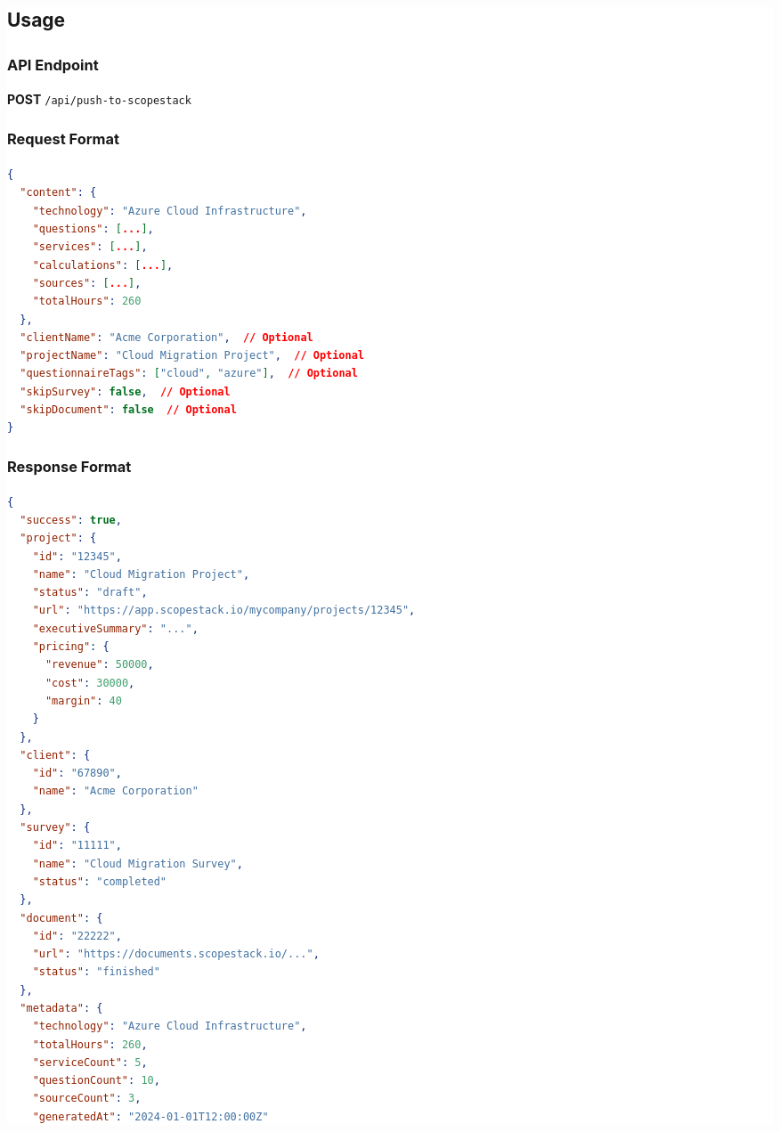 ## Usage

### API Endpoint

**POST** `/api/push-to-scopestack`

### Request Format

```json
{
  "content": {
    "technology": "Azure Cloud Infrastructure",
    "questions": [...],
    "services": [...],
    "calculations": [...],
    "sources": [...],
    "totalHours": 260
  },
  "clientName": "Acme Corporation",  // Optional
  "projectName": "Cloud Migration Project",  // Optional
  "questionnaireTags": ["cloud", "azure"],  // Optional
  "skipSurvey": false,  // Optional
  "skipDocument": false  // Optional
}
```

### Response Format

```json
{
  "success": true,
  "project": {
    "id": "12345",
    "name": "Cloud Migration Project",
    "status": "draft",
    "url": "https://app.scopestack.io/mycompany/projects/12345",
    "executiveSummary": "...",
    "pricing": {
      "revenue": 50000,
      "cost": 30000,
      "margin": 40
    }
  },
  "client": {
    "id": "67890",
    "name": "Acme Corporation"
  },
  "survey": {
    "id": "11111",
    "name": "Cloud Migration Survey",
    "status": "completed"
  },
  "document": {
    "id": "22222",
    "url": "https://documents.scopestack.io/...",
    "status": "finished"
  },
  "metadata": {
    "technology": "Azure Cloud Infrastructure",
    "totalHours": 260,
    "serviceCount": 5,
    "questionCount": 10,
    "sourceCount": 3,
    "generatedAt": "2024-01-01T12:00:00Z"
```